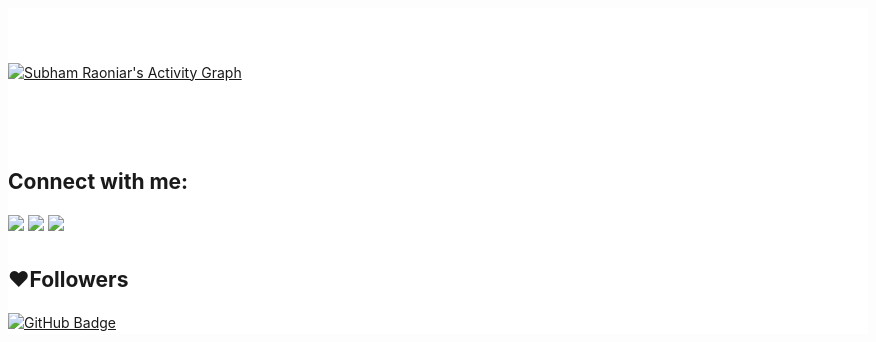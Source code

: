 
<br/>
<br/>

<a href="https://github.com/ujjawalkumardas/ujjawalkumardas.git"><img alt="Subham Raoniar's Activity Graph" src="https://activity-graph.herokuapp.com/graph?username=ujjawalkumardas&bg_color=0D1117&color=5BCDEC&line=5BCDEC&point=FFFFFF&hide_border=true" /></a>

<br/>
<br/>

## Connect with me:
<p align="left">

<a href = "https://www.linkedin.com/in/ujjawal-kumar-das-4a61a6203//"><img src="https://img.icons8.com/fluent/48/000000/linkedin.png"/></a>
<a href = "https://twitter.com/ujjawalkumar0"><img src="https://img.icons8.com/fluent/48/000000/twitter.png"/></a>
<a href = "https://www.instagram.com/_.kumaarr//"><img src="https://img.icons8.com/fluent/48/000000/instagram-new.png"/></a>

</p>

## ❤Followers

<a href="https://github.com/ujjawalkumardas?tab=followers"><img src="https://img.shields.io/github/followers/ujjawalkumardas?label=Followers&style=social" alt="GitHub Badge"></a>
